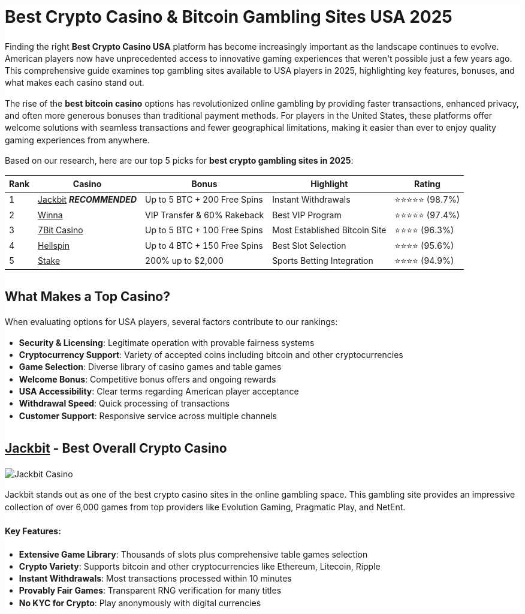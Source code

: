# Best Crypto Casino & Bitcoin Gambling Sites USA 2025

Finding the right **Best Crypto Casino USA** platform has become increasingly important as the landscape continues to evolve. American players now have unprecedented access to innovative gaming experiences that weren't possible just a few years ago. This comprehensive guide examines top gambling sites available to USA players in 2025, highlighting key features, bonuses, and what makes each casino stand out.

The rise of the **best bitcoin casino** options has revolutionized online gambling by providing faster transactions, enhanced privacy, and often more generous bonuses than traditional payment methods. For players in the United States, these platforms offer welcome solutions with seamless transactions and fewer geographical limitations, making it easier than ever to enjoy quality gaming experiences from anywhere.

Based on our research, here are our top 5 picks for **best crypto gambling sites in 2025**:

| **Rank** | **Casino** | **Bonus** | **Highlight** | **Rating** |
|----------|------------|-----------|---------------|------------|
| 1 | [Jackbit](https://bitcoinbetzone.com/crypto/jackbit) ***RECOMMENDED*** | Up to 5 BTC + 200 Free Spins | Instant Withdrawals | ⭐⭐⭐⭐⭐ (98.7%) |
| 2 | [Winna](https://bitcoinbetzone.com/crypto/winna) | VIP Transfer & 60% Rakeback | Best VIP Program | ⭐⭐⭐⭐⭐ (97.4%) |
| 3 | [7Bit Casino](https://bitcoinbetzone.com/crypto/7bit) | Up to 5 BTC + 100 Free Spins | Most Established Bitcoin Site | ⭐⭐⭐⭐ (96.3%) |
| 4 | [Hellspin](https://bitcoinbetzone.com/crypto/hellspin) | Up to 4 BTC + 150 Free Spins | Best Slot Selection | ⭐⭐⭐⭐ (95.6%) |
| 5 | [Stake](https://bitcoinbetzone.com/crypto/stake) | 200% up to $2,000 | Sports Betting Integration | ⭐⭐⭐⭐ (94.9%) |

## What Makes a Top Casino?

When evaluating options for USA players, several factors contribute to our rankings:

- **Security & Licensing**: Legitimate operation with provable fairness systems
- **Cryptocurrency Support**: Variety of accepted coins including bitcoin and other cryptocurrencies
- **Game Selection**: Diverse library of casino games and table games
- **Welcome Bonus**: Competitive bonus offers and ongoing rewards
- **USA Accessibility**: Clear terms regarding American player acceptance
- **Withdrawal Speed**: Quick processing of transactions
- **Customer Support**: Responsive service across multiple channels

## [Jackbit](https://bitcoinbetzone.com/crypto/jackbit) - Best Overall Crypto Casino

![Jackbit Casino](https://i.imgur.com/rhioysV.jpg)

Jackbit stands out as one of the best crypto casino sites in the online gambling space. This gambling site provides an impressive collection of over 6,000 games from top providers like Evolution Gaming, Pragmatic Play, and NetEnt.

#### Key Features:
- **Extensive Game Library**: Thousands of slots plus comprehensive table games selection
- **Crypto Variety**: Supports bitcoin and other cryptocurrencies like Ethereum, Litecoin, Ripple
- **Instant Withdrawals**: Most transactions processed within 10 minutes
- **Provably Fair Games**: Transparent RNG verification for many titles
- **No KYC for Crypto**: Play anonymously with digital currencies
